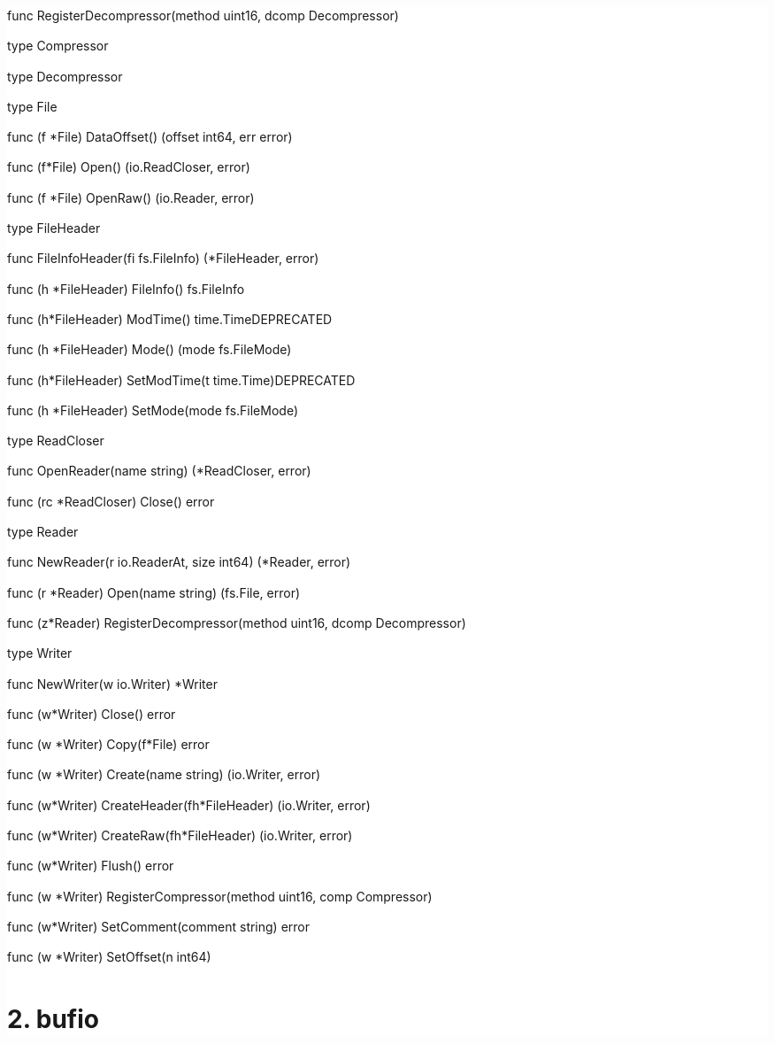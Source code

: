 func RegisterDecompressor(method uint16, dcomp Decompressor)

type Compressor

type Decompressor

type File

func (f *File) DataOffset() (offset int64, err error)

func (f*File) Open() (io.ReadCloser, error)

func (f *File) OpenRaw() (io.Reader, error)

type FileHeader

func FileInfoHeader(fi fs.FileInfo) (*FileHeader, error)

func (h *FileHeader) FileInfo() fs.FileInfo

func (h*FileHeader) ModTime() time.TimeDEPRECATED

func (h *FileHeader) Mode() (mode fs.FileMode)

func (h*FileHeader) SetModTime(t time.Time)DEPRECATED

func (h *FileHeader) SetMode(mode fs.FileMode)

type ReadCloser

func OpenReader(name string) (*ReadCloser, error)

func (rc *ReadCloser) Close() error

type Reader

func NewReader(r io.ReaderAt, size int64) (*Reader, error)

func (r *Reader) Open(name string) (fs.File, error)

func (z*Reader) RegisterDecompressor(method uint16, dcomp Decompressor)

type Writer

func NewWriter(w io.Writer) *Writer

func (w*Writer) Close() error

func (w \*Writer) Copy(f\*File) error

func (w *Writer) Create(name string) (io.Writer, error)

func (w\*Writer) CreateHeader(fh\*FileHeader) (io.Writer, error)

func (w\*Writer) CreateRaw(fh\*FileHeader) (io.Writer, error)

func (w*Writer) Flush() error

func (w *Writer) RegisterCompressor(method uint16, comp Compressor)

func (w*Writer) SetComment(comment string) error

func (w *Writer) SetOffset(n int64)


# 2. bufio
